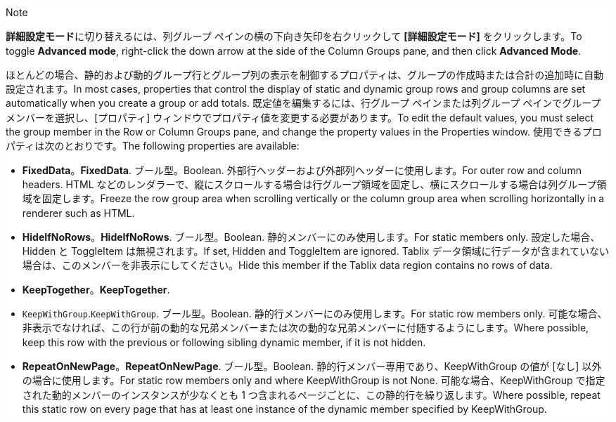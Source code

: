 > [!NOTE]  
>  <span data-ttu-id="fa547-146">**詳細設定モード**に切り替えるには、列グループ ペインの横の下向き矢印を右クリックして **[詳細設定モード]** をクリックします。</span><span class="sxs-lookup"><span data-stu-id="fa547-146">To toggle **Advanced mode**, right-click the down arrow at the side of the Column Groups pane, and then click **Advanced Mode**.</span></span>  
  
 <span data-ttu-id="fa547-147">ほとんどの場合、静的および動的グループ行とグループ列の表示を制御するプロパティは、グループの作成時または合計の追加時に自動設定されます。</span><span class="sxs-lookup"><span data-stu-id="fa547-147">In most cases, properties that control the display of static and dynamic group rows and group columns are set automatically when you create a group or add totals.</span></span> <span data-ttu-id="fa547-148">既定値を編集するには、行グループ ペインまたは列グループ ペインでグループ メンバーを選択し、[プロパティ] ウィンドウでプロパティ値を変更する必要があります。</span><span class="sxs-lookup"><span data-stu-id="fa547-148">To edit the default values, you must select the group member in the Row or Column Groups pane, and change the property values in the Properties window.</span></span> <span data-ttu-id="fa547-149">使用できるプロパティは次のとおりです。</span><span class="sxs-lookup"><span data-stu-id="fa547-149">The following properties are available:</span></span>  
  
-   <span data-ttu-id="fa547-150">**FixedData**。</span><span class="sxs-lookup"><span data-stu-id="fa547-150">**FixedData**.</span></span> <span data-ttu-id="fa547-151">ブール型。</span><span class="sxs-lookup"><span data-stu-id="fa547-151">Boolean.</span></span> <span data-ttu-id="fa547-152">外部行ヘッダーおよび外部列ヘッダーに使用します。</span><span class="sxs-lookup"><span data-stu-id="fa547-152">For outer row and column headers.</span></span> <span data-ttu-id="fa547-153">HTML などのレンダラーで、縦にスクロールする場合は行グループ領域を固定し、横にスクロールする場合は列グループ領域を固定します。</span><span class="sxs-lookup"><span data-stu-id="fa547-153">Freeze the row group area when scrolling vertically or the column group area when scrolling horizontally in a renderer such as HTML.</span></span>  
  
-   <span data-ttu-id="fa547-154">**HideIfNoRows**。</span><span class="sxs-lookup"><span data-stu-id="fa547-154">**HideIfNoRows**.</span></span> <span data-ttu-id="fa547-155">ブール型。</span><span class="sxs-lookup"><span data-stu-id="fa547-155">Boolean.</span></span> <span data-ttu-id="fa547-156">静的メンバーにのみ使用します。</span><span class="sxs-lookup"><span data-stu-id="fa547-156">For static members only.</span></span> <span data-ttu-id="fa547-157">設定した場合、Hidden と ToggleItem は無視されます。</span><span class="sxs-lookup"><span data-stu-id="fa547-157">If set, Hidden and ToggleItem are ignored.</span></span> <span data-ttu-id="fa547-158">Tablix データ領域に行データが含まれていない場合は、このメンバーを非表示にしてください。</span><span class="sxs-lookup"><span data-stu-id="fa547-158">Hide this member if the Tablix data region contains no rows of data.</span></span>  
  
-   <span data-ttu-id="fa547-159">**KeepTogether**。</span><span class="sxs-lookup"><span data-stu-id="fa547-159">**KeepTogether**.</span></span>  
  
-   <span data-ttu-id="fa547-160">`KeepWithGroup`.</span><span class="sxs-lookup"><span data-stu-id="fa547-160">`KeepWithGroup`.</span></span> <span data-ttu-id="fa547-161">ブール型。</span><span class="sxs-lookup"><span data-stu-id="fa547-161">Boolean.</span></span> <span data-ttu-id="fa547-162">静的行メンバーにのみ使用します。</span><span class="sxs-lookup"><span data-stu-id="fa547-162">For static row members only.</span></span> <span data-ttu-id="fa547-163">可能な場合、非表示でなければ、この行が前の動的な兄弟メンバーまたは次の動的な兄弟メンバーに付随するようにします。</span><span class="sxs-lookup"><span data-stu-id="fa547-163">Where possible, keep this row with the previous or following sibling dynamic member, if it is not hidden.</span></span>  
  
-   <span data-ttu-id="fa547-164">**RepeatOnNewPage**。</span><span class="sxs-lookup"><span data-stu-id="fa547-164">**RepeatOnNewPage**.</span></span> <span data-ttu-id="fa547-165">ブール型。</span><span class="sxs-lookup"><span data-stu-id="fa547-165">Boolean.</span></span> <span data-ttu-id="fa547-166">静的行メンバー専用であり、KeepWithGroup の値が [なし] 以外の場合に使用します。</span><span class="sxs-lookup"><span data-stu-id="fa547-166">For static row members only and where KeepWithGroup is not None.</span></span> <span data-ttu-id="fa547-167">可能な場合、KeepWithGroup で指定された動的メンバーのインスタンスが少なくとも 1 つ含まれるページごとに、この静的行を繰り返します。</span><span class="sxs-lookup"><span data-stu-id="fa547-167">Where possible, repeat this static row on every page that has at least one instance of the dynamic member specified by KeepWithGroup.</span></span>  
  